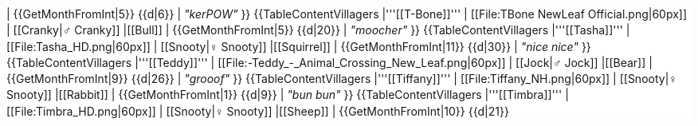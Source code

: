 | {{GetMonthFromInt|5}} {{d|6}}
| <i>"kerPOW"</i>
}}
{{TableContentVillagers
|'''[[T-Bone]]'''<ref name=":4" />
| [[File:TBone NewLeaf Official.png|60px]]
| [[Cranky|♂ Cranky]]
|[[Bull]]
| {{GetMonthFromInt|5}} {{d|20}}
| <i>"moocher"</i>
}}
{{TableContentVillagers
|'''[[Tasha]]'''<ref name=":6" />
| [[File:Tasha_HD.png|60px]]
| [[Snooty|♀ Snooty]]
|[[Squirrel]]
| {{GetMonthFromInt|11}} {{d|30}}
| <i>"nice nice"</i>
}}
{{TableContentVillagers
|'''[[Teddy]]'''<ref name=":3" />
| [[File:-Teddy_-_Animal_Crossing_New_Leaf.png|60px]]
| [[Jock|♂ Jock]]
|[[Bear]]
| {{GetMonthFromInt|9}} {{d|26}}
| <i>"grooof"</i>
}}
{{TableContentVillagers
|'''[[Tiffany]]'''<ref name=":6" />
| [[File:Tiffany_NH.png|60px]]
| [[Snooty|♀ Snooty]]
|[[Rabbit]]
| {{GetMonthFromInt|1}} {{d|9}}
| <i>"bun bun"</i>
}}
{{TableContentVillagers
|'''[[Timbra]]'''<ref name=":6" />
| [[File:Timbra_HD.png|60px]]
| [[Snooty|♀ Snooty]]
|[[Sheep]]
| {{GetMonthFromInt|10}} {{d|21}}